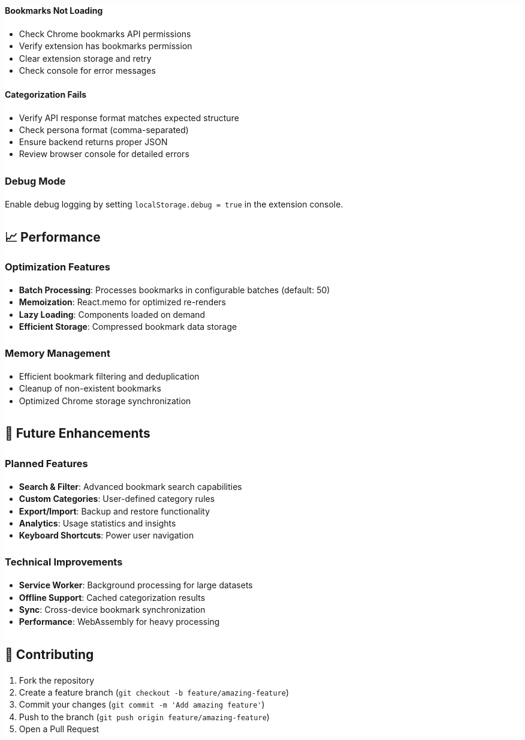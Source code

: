 #### Bookmarks Not Loading
- Check Chrome bookmarks API permissions
- Verify extension has bookmarks permission
- Clear extension storage and retry
- Check console for error messages

#### Categorization Fails
- Verify API response format matches expected structure
- Check persona format (comma-separated)
- Ensure backend returns proper JSON
- Review browser console for detailed errors

### Debug Mode
Enable debug logging by setting `localStorage.debug = true` in the extension console.

## 📈 Performance

### Optimization Features
- **Batch Processing**: Processes bookmarks in configurable batches (default: 50)
- **Memoization**: React.memo for optimized re-renders
- **Lazy Loading**: Components loaded on demand
- **Efficient Storage**: Compressed bookmark data storage

### Memory Management
- Efficient bookmark filtering and deduplication
- Cleanup of non-existent bookmarks
- Optimized Chrome storage synchronization

## 🔮 Future Enhancements

### Planned Features
- **Search & Filter**: Advanced bookmark search capabilities
- **Custom Categories**: User-defined category rules
- **Export/Import**: Backup and restore functionality
- **Analytics**: Usage statistics and insights
- **Keyboard Shortcuts**: Power user navigation

### Technical Improvements
- **Service Worker**: Background processing for large datasets
- **Offline Support**: Cached categorization results
- **Sync**: Cross-device bookmark synchronization
- **Performance**: WebAssembly for heavy processing

## 🤝 Contributing

1. Fork the repository
2. Create a feature branch (`git checkout -b feature/amazing-feature`)
3. Commit your changes (`git commit -m 'Add amazing feature'`)
4. Push to the branch (`git push origin feature/amazing-feature`)
5. Open a Pull Request

